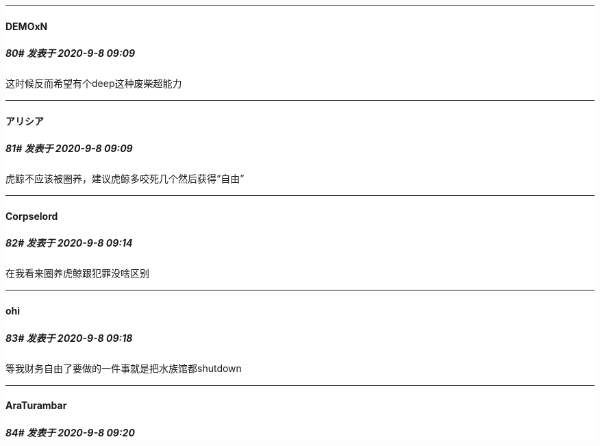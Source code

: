



*****

####  DEMOxN  
##### 80#       发表于 2020-9-8 09:09




这时候反而希望有个deep这种废柴超能力







*****

####  アリシア  
##### 81#       发表于 2020-9-8 09:09




虎鲸不应该被圈养，建议虎鲸多咬死几个然后获得“自由”







*****

####  Corpselord  
##### 82#       发表于 2020-9-8 09:14




在我看来圈养虎鲸跟犯罪没啥区别







*****

####  ohi  
##### 83#       发表于 2020-9-8 09:18




等我财务自由了要做的一件事就是把水族馆都shutdown







*****

####  AraTurambar  
##### 84#       发表于 2020-9-8 09:20

